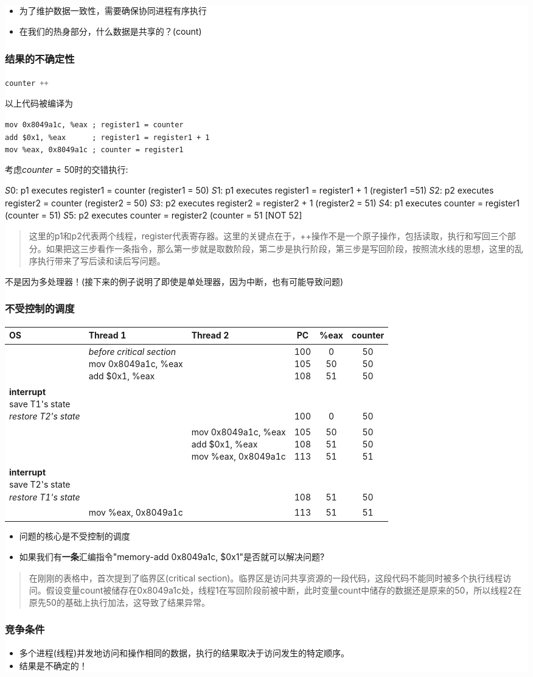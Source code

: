 -   为了维护数据一致性，需要确保协同进程有序执行
    
-   在我们的热身部分，什么数据是共享的？(count)

### 结果的不确定性

``` c
counter ++
```

以上代码被编译为

``` assembly
mov 0x8049a1c, %eax ; register1 = counter
add $0x1, %eax      ; register1 = register1 + 1
mov %eax, 0x8049a1c ; counter = register1
```

考虑$counter = 50$时的交错执行:

  $S0:$   p1 executes register1 = counter         (register1 = 50)
  $S1:$   p1 executes register1 = register1 + 1   (register1 =51)
  $S2:$   p2 executes register2 = counter         (register2 = 50)
  $S3:$   p2 executes register2 = register2 + 1   (register2 = 51)
  $S4:$   p1 executes counter = register1         (counter = 51)
  $S5:$​   p2 executes counter = register2         (counter = 51 [NOT 52]

> 这里的p1和p2代表两个线程，register代表寄存器。这里的关键点在于，++操作不是一个原子操作，包括读取，执行和写回三个部分。如果把这三步看作一条指令，那么第一步就是取数阶段，第二步是执行阶段，第三步是写回阶段，按照流水线的思想，这里的乱序执行带来了写后读和读后写问题。

不是因为多处理器！(接下来的例子说明了即使是单处理器，因为中断，也有可能导致问题)

### 不受控制的调度

| OS                                                         | Thread 1                                                     | Thread 2                                                     |        PC         |      %eax      |    counter     |
| :--------------------------------------------------------- | :----------------------------------------------------------- | :----------------------------------------------------------- | :---------------: | :------------: | :------------: |
|                                                            | *before critical section*<br>mov 0x8049a1c, %eax<br>add \$0x1, %eax |                                                              | 100<br>105<br>108 | 0<br>50<br>51  | 50<br>50<br>50 |
| **interrupt**<br>save T1's state<br>*restore T2's state*   |                                                              |                                                              |    <br><br>100    |   <br><br>0    |   <br><br>50   |
|                                                            |                                                              | mov 0x8049a1c, %eax<br/>add \$0x1, %eax<br>mov %eax, 0x8049a1c | 105<br>108<br>113 | 50<br>51<br>51 | 50<br>50<br>51 |
| **interrupt**<br/>save T2's state<br/>*restore T1's state* |                                                              |                                                              |   <br/><br/>108   |  <br/><br/>51  |  <br/><br/>50  |
|                                                            | mov %eax, 0x8049a1c                                          |                                                              |        113        |       51       |       51       |

* 问题的核心是不受控制的调度

-   如果我们有**一条**汇编指令"memory-add 0x8049a1c, \$0x1"是否就可以解决问题?

> 在刚刚的表格中，首次提到了临界区(critical section)。临界区是访问共享资源的一段代码，这段代码不能同时被多个执行线程访问。假设变量count被储存在0x8049a1c处，线程1在写回阶段前被中断，此时变量count中储存的数据还是原来的50，所以线程2在原先50的基础上执行加法，这导致了结果异常。

### 竞争条件

* 多个进程(线程)并发地访问和操作相同的数据，执行的结果取决于访问发生的特定顺序。
* 结果是不确定的！
